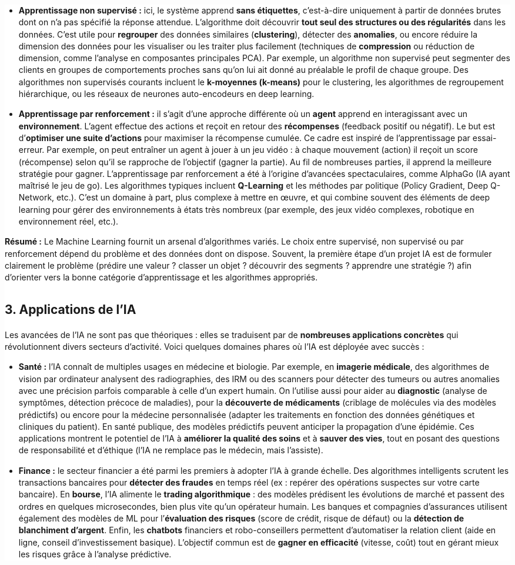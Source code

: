 - **Apprentissage non supervisé :** ici, le système apprend **sans étiquettes**, c’est-à-dire uniquement à partir de données brutes dont on n’a pas spécifié la réponse attendue. L’algorithme doit découvrir **tout seul des structures ou des régularités** dans les données. C’est utile pour **regrouper** des données similaires (**clustering**), détecter des **anomalies**, ou encore réduire la dimension des données pour les visualiser ou les traiter plus facilement (techniques de **compression** ou réduction de dimension, comme l’analyse en composantes principales PCA). Par exemple, un algorithme non supervisé peut segmenter des clients en groupes de comportements proches sans qu’on lui ait donné au préalable le profil de chaque groupe. Des algorithmes non supervisés courants incluent le **k-moyennes (k-means)** pour le clustering, les algorithmes de regroupement hiérarchique, ou les réseaux de neurones auto-encodeurs en deep learning.

- **Apprentissage par renforcement :** il s’agit d’une approche différente où un **agent** apprend en interagissant avec un **environnement**. L’agent effectue des actions et reçoit en retour des **récompenses** (feedback positif ou négatif). Le but est d’**optimiser une suite d’actions** pour maximiser la récompense cumulée. Ce cadre est inspiré de l’apprentissage par essai-erreur. Par exemple, on peut entraîner un agent à jouer à un jeu vidéo : à chaque mouvement (action) il reçoit un score (récompense) selon qu’il se rapproche de l’objectif (gagner la partie). Au fil de nombreuses parties, il apprend la meilleure stratégie pour gagner. L’apprentissage par renforcement a été à l’origine d’avancées spectaculaires, comme AlphaGo (IA ayant maîtrisé le jeu de go). Les algorithmes typiques incluent **Q-Learning** et les méthodes par politique (Policy Gradient, Deep Q-Network, etc.). C’est un domaine à part, plus complexe à mettre en œuvre, et qui combine souvent des éléments de deep learning pour gérer des environnements à états très nombreux (par exemple, des jeux vidéo complexes, robotique en environnement réel, etc.).

**Résumé :** Le Machine Learning fournit un arsenal d’algorithmes variés. Le choix entre supervisé, non supervisé ou par renforcement dépend du problème et des données dont on dispose. Souvent, la première étape d’un projet IA est de formuler clairement le problème (prédire une valeur ? classer un objet ? découvrir des segments ? apprendre une stratégie ?) afin d’orienter vers la bonne catégorie d’apprentissage et les algorithmes appropriés.

## 3. Applications de l’IA

Les avancées de l’IA ne sont pas que théoriques : elles se traduisent par de **nombreuses applications concrètes** qui révolutionnent divers secteurs d’activité. Voici quelques domaines phares où l’IA est déployée avec succès :

- **Santé :** l’IA connaît de multiples usages en médecine et biologie. Par exemple, en **imagerie médicale**, des algorithmes de vision par ordinateur analysent des radiographies, des IRM ou des scanners pour détecter des tumeurs ou autres anomalies avec une précision parfois comparable à celle d’un expert humain. On l’utilise aussi pour aider au **diagnostic** (analyse de symptômes, détection précoce de maladies), pour la **découverte de médicaments** (criblage de molécules via des modèles prédictifs) ou encore pour la médecine personnalisée (adapter les traitements en fonction des données génétiques et cliniques du patient). En santé publique, des modèles prédictifs peuvent anticiper la propagation d’une épidémie. Ces applications montrent le potentiel de l’IA à **améliorer la qualité des soins** et à **sauver des vies**, tout en posant des questions de responsabilité et d’éthique (l’IA ne remplace pas le médecin, mais l’assiste).

- **Finance :** le secteur financier a été parmi les premiers à adopter l’IA à grande échelle. Des algorithmes intelligents scrutent les transactions bancaires pour **détecter des fraudes** en temps réel (ex : repérer des opérations suspectes sur votre carte bancaire). En **bourse**, l’IA alimente le **trading algorithmique** : des modèles prédisent les évolutions de marché et passent des ordres en quelques microsecondes, bien plus vite qu’un opérateur humain. Les banques et compagnies d’assurances utilisent également des modèles de ML pour l’**évaluation des risques** (score de crédit, risque de défaut) ou la **détection de blanchiment d’argent**. Enfin, les **chatbots** financiers et robo-conseillers permettent d’automatiser la relation client (aide en ligne, conseil d’investissement basique). L’objectif commun est de **gagner en efficacité** (vitesse, coût) tout en gérant mieux les risques grâce à l’analyse prédictive.

